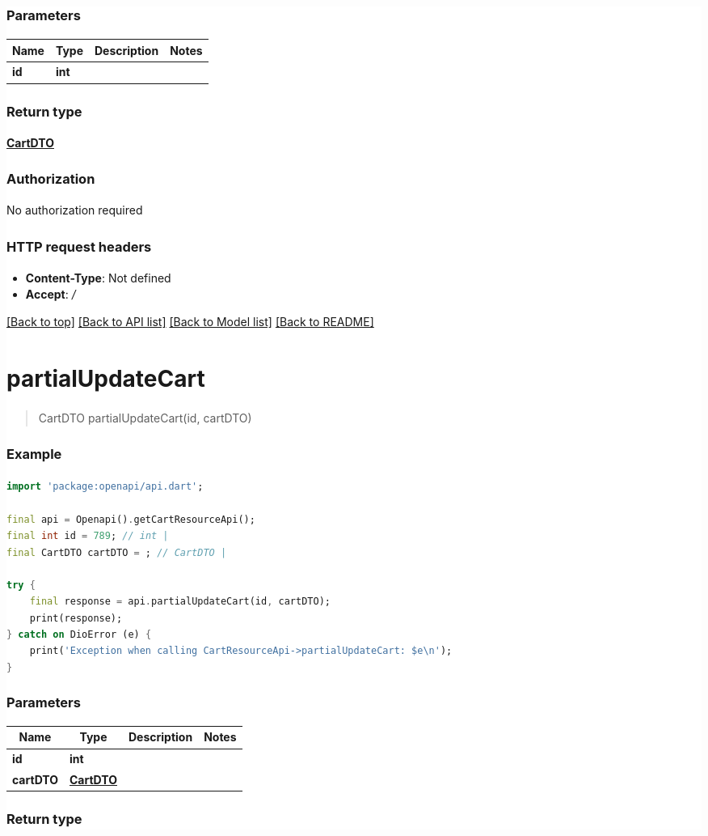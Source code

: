 ### Parameters

Name | Type | Description  | Notes
------------- | ------------- | ------------- | -------------
 **id** | **int**|  | 

### Return type

[**CartDTO**](CartDTO.md)

### Authorization

No authorization required

### HTTP request headers

 - **Content-Type**: Not defined
 - **Accept**: */*

[[Back to top]](#) [[Back to API list]](../README.md#documentation-for-api-endpoints) [[Back to Model list]](../README.md#documentation-for-models) [[Back to README]](../README.md)

# **partialUpdateCart**
> CartDTO partialUpdateCart(id, cartDTO)



### Example
```dart
import 'package:openapi/api.dart';

final api = Openapi().getCartResourceApi();
final int id = 789; // int | 
final CartDTO cartDTO = ; // CartDTO | 

try {
    final response = api.partialUpdateCart(id, cartDTO);
    print(response);
} catch on DioError (e) {
    print('Exception when calling CartResourceApi->partialUpdateCart: $e\n');
}
```

### Parameters

Name | Type | Description  | Notes
------------- | ------------- | ------------- | -------------
 **id** | **int**|  | 
 **cartDTO** | [**CartDTO**](CartDTO.md)|  | 

### Return type
